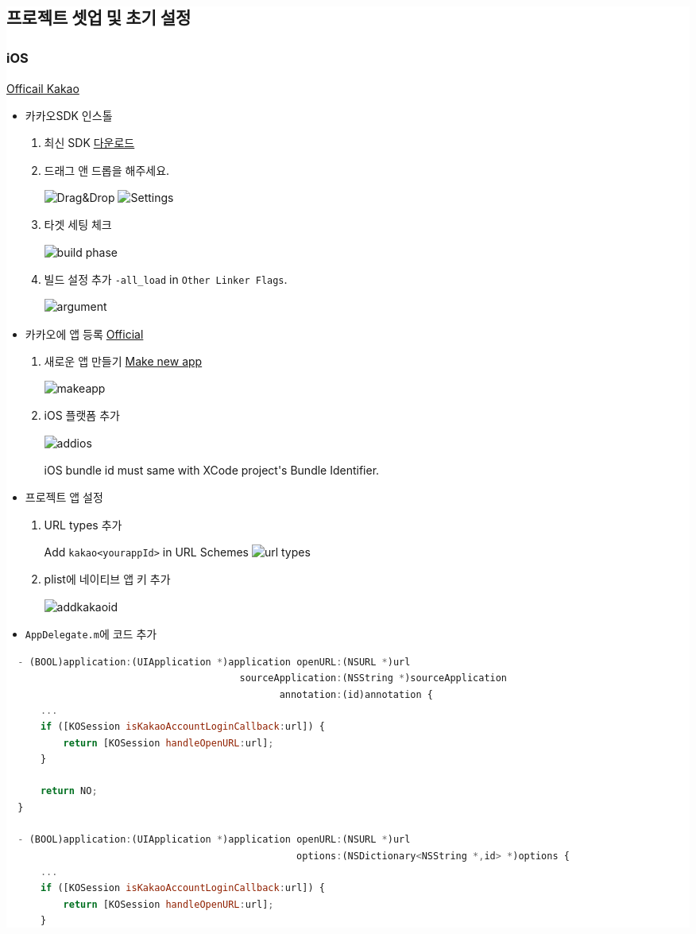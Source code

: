 ## 프로젝트 셋업 및 초기 설정

### iOS

[Officail Kakao](https://developers.kakao.com/docs/ios#시작하기-개발환경)

- 카카오SDK 인스톨

  1. 최신 SDK [다운로드](https://developers.kakao.com/sdk/latest-ios-sdk)

  2. 드래그 앤 드롭을 해주세요.

      ![Drag&Drop](https://developers.kakao.com/assets/images/ios/drag_sdk.png)
      ![Settings](https://developers.kakao.com/assets/images/ios/drag_sdk_dialog.png)

  3. 타겟 세팅 체크

      ![build phase](https://developers.kakao.com/assets/images/ios/link_binary_with_libraries_confirm.png)

  4. 빌드 설정 추가 `-all_load` in `Other Linker Flags`.

      ![argument](https://developers.kakao.com/assets/images/ios/other_linker_flags.png)

- 카카오에 앱 등록 [Official](https://developers.kakao.com/docs/ios#시작하기-앱-생성)

  1. 새로운 앱 만들기 [Make new app](https://developers.kakao.com/apps/new)

      ![makeapp](https://developers.kakao.com/assets/images/dashboard/dev_017.png)

  2. iOS 플랫폼 추가

      ![addios](https://developers.kakao.com/assets/images/dashboard/dev_018.png)

     iOS bundle id must same with XCode project's Bundle Identifier.

- 프로젝트 앱 설정

  1. URL types 추가

      Add `kakao<yourappId>` in URL Schemes
      ![url types](https://developers.kakao.com/assets/images/ios/url_types.png)

  2. plist에 네이티브 앱 키 추가

      ![addkakaoid](https://developers.kakao.com/assets/images/ios/setting_plist.png)

- `AppDelegate.m`에 코드 추가

```js
  - (BOOL)application:(UIApplication *)application openURL:(NSURL *)url
                                         sourceApplication:(NSString *)sourceApplication
                                                annotation:(id)annotation {
      ...
      if ([KOSession isKakaoAccountLoginCallback:url]) {
          return [KOSession handleOpenURL:url];
      }

      return NO;
  }

  - (BOOL)application:(UIApplication *)application openURL:(NSURL *)url
                                                   options:(NSDictionary<NSString *,id> *)options {
      ...
      if ([KOSession isKakaoAccountLoginCallback:url]) {
          return [KOSession handleOpenURL:url];
      }

```